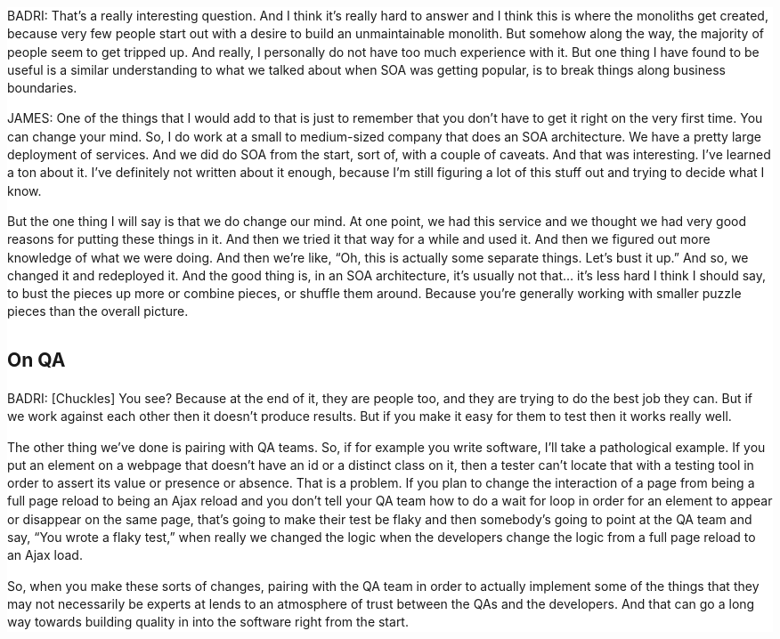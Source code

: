 BADRI:  That’s a really interesting question. And I think it’s really hard to answer and I think this is where the monoliths get created, because very few people start out with a desire to build an unmaintainable monolith. But somehow along the way, the majority of people seem to get tripped up. And really, I personally do not have too much experience with it. But one thing I have found to be useful is a similar understanding to what we talked about when SOA was getting popular, is to break things along business boundaries.

JAMES:  One of the things that I would add to that is just to remember that you don’t have to get it right on the very first time. You can change your mind. So, I do work at a small to medium-sized company that does an SOA architecture. We have a pretty large deployment of services. And we did do SOA from the start, sort of, with a couple of caveats. And that was interesting. I’ve learned a ton about it. I’ve definitely not written about it enough, because I’m still figuring a lot of this stuff out and trying to decide what I know.

But the one thing I will say is that we do change our mind. At one point, we had this service and we thought we had very good reasons for putting these things in it. And then we tried it that way for a while and used it. And then we figured out more knowledge of what we were doing. And then we’re like, “Oh, this is actually some separate things. Let’s bust it up.” And so, we changed it and redeployed it. And the good thing is, in an SOA architecture, it’s usually not that… it’s less hard I think I should say, to bust the pieces up more or combine pieces, or shuffle them around. Because you’re generally working with smaller puzzle pieces than the overall picture.

## On QA

BADRI:  [Chuckles] You see? Because at the end of it, they are people too, and they are trying to do the best job they can. But if we work against each other then it doesn’t produce results. But if you make it easy for them to test then it works really well.

The other thing we’ve done is pairing with QA teams. So, if for example you write software, I’ll take a pathological example. If you put an element on a webpage that doesn’t have an id or a distinct class on it, then a tester can’t locate that with a testing tool in order to assert its value or presence or absence. That is a problem. If you plan to change the interaction of a page from being a full page reload to being an Ajax reload and you don’t tell your QA team how to do a wait for loop in order for an element to appear or disappear on the same page, that’s going to make their test be flaky and then somebody’s going to point at the QA team and say, “You wrote a flaky test,” when really we changed the logic when the developers change the logic from a full page reload to an Ajax load.

So, when you make these sorts of changes, pairing with the QA team in order to actually implement some of the things that they may not necessarily be experts at lends to an atmosphere of trust between the QAs and the developers. And that can go a long way towards building quality in into the software right from the start.
